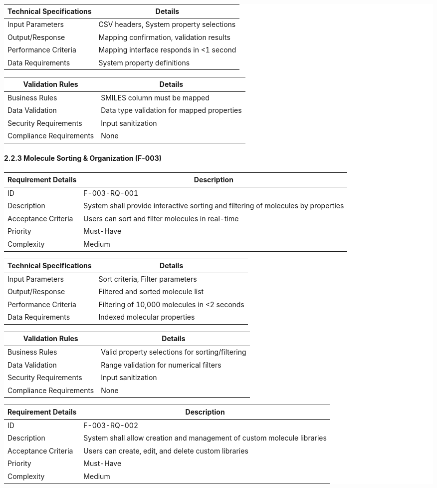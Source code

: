 | Technical Specifications | Details |
|--------------------------|---------|
| Input Parameters | CSV headers, System property selections |
| Output/Response | Mapping confirmation, validation results |
| Performance Criteria | Mapping interface responds in <1 second |
| Data Requirements | System property definitions |

| Validation Rules | Details |
|------------------|---------|
| Business Rules | SMILES column must be mapped |
| Data Validation | Data type validation for mapped properties |
| Security Requirements | Input sanitization |
| Compliance Requirements | None |

#### 2.2.3 Molecule Sorting & Organization (F-003)

| Requirement Details | Description |
|---------------------|-------------|
| ID | F-003-RQ-001 |
| Description | System shall provide interactive sorting and filtering of molecules by properties |
| Acceptance Criteria | Users can sort and filter molecules in real-time |
| Priority | Must-Have |
| Complexity | Medium |

| Technical Specifications | Details |
|--------------------------|---------|
| Input Parameters | Sort criteria, Filter parameters |
| Output/Response | Filtered and sorted molecule list |
| Performance Criteria | Filtering of 10,000 molecules in <2 seconds |
| Data Requirements | Indexed molecular properties |

| Validation Rules | Details |
|------------------|---------|
| Business Rules | Valid property selections for sorting/filtering |
| Data Validation | Range validation for numerical filters |
| Security Requirements | Input sanitization |
| Compliance Requirements | None |

| Requirement Details | Description |
|---------------------|-------------|
| ID | F-003-RQ-002 |
| Description | System shall allow creation and management of custom molecule libraries |
| Acceptance Criteria | Users can create, edit, and delete custom libraries |
| Priority | Must-Have |
| Complexity | Medium |
